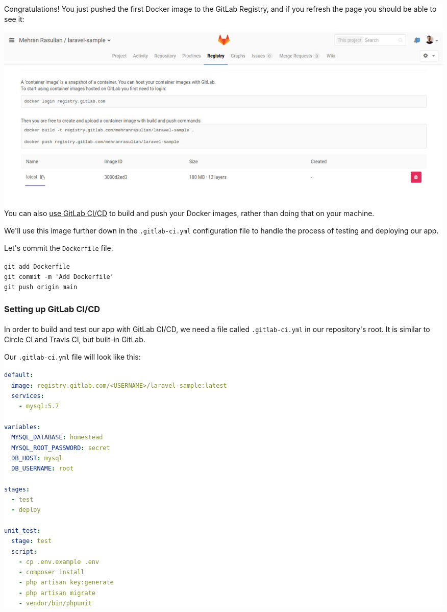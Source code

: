 Congratulations! You just pushed the first Docker image to the GitLab Registry, and if you refresh the page you should be able to see it:

![container registry page with image](img/container_registry_page_with_image.jpg)

You can also [use GitLab CI/CD](https://about.gitlab.com/blog/2016/05/23/gitlab-container-registry/#use-with-gitlab-ci) to build and push your Docker images, rather than doing that on your machine.

We'll use this image further down in the `.gitlab-ci.yml` configuration file to handle the process of testing and deploying our app.

Let's commit the `Dockerfile` file.

```shell
git add Dockerfile
git commit -m 'Add Dockerfile'
git push origin main
```

### Setting up GitLab CI/CD

In order to build and test our app with GitLab CI/CD, we need a file called `.gitlab-ci.yml` in our repository's root. It is similar to Circle CI and Travis CI, but built-in GitLab.

Our `.gitlab-ci.yml` file will look like this:

```yaml
default:
  image: registry.gitlab.com/<USERNAME>/laravel-sample:latest
  services:
    - mysql:5.7

variables:
  MYSQL_DATABASE: homestead
  MYSQL_ROOT_PASSWORD: secret
  DB_HOST: mysql
  DB_USERNAME: root

stages:
  - test
  - deploy

unit_test:
  stage: test
  script:
    - cp .env.example .env
    - composer install
    - php artisan key:generate
    - php artisan migrate
    - vendor/bin/phpunit

```